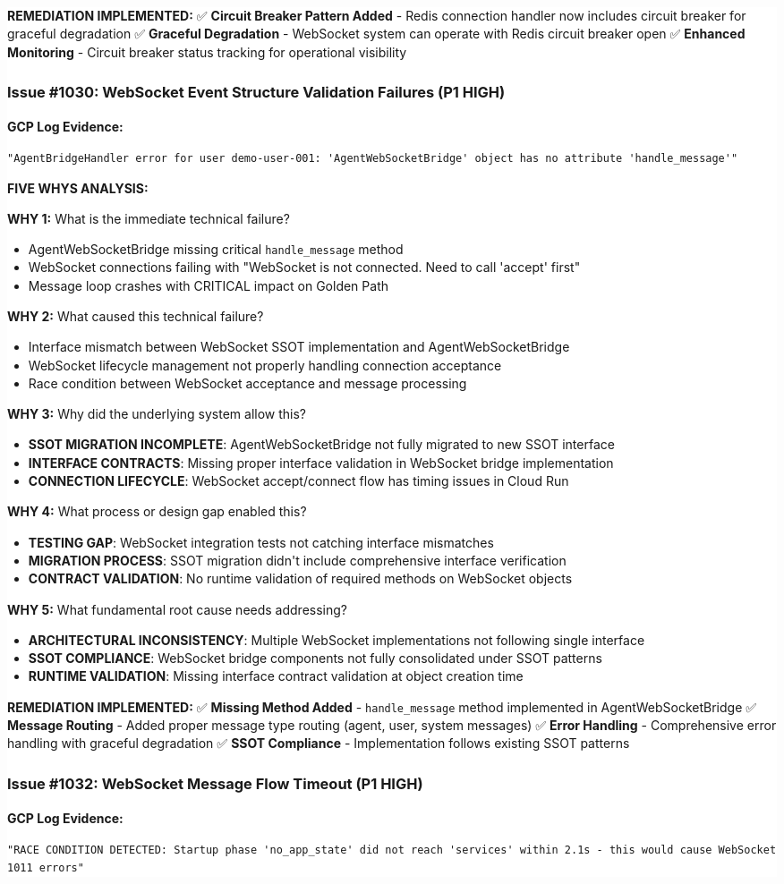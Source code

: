 **REMEDIATION IMPLEMENTED:**
✅ **Circuit Breaker Pattern Added** - Redis connection handler now includes circuit breaker for graceful degradation
✅ **Graceful Degradation** - WebSocket system can operate with Redis circuit breaker open
✅ **Enhanced Monitoring** - Circuit breaker status tracking for operational visibility

### **Issue #1030: WebSocket Event Structure Validation Failures (P1 HIGH)**

**GCP Log Evidence:**
```
"AgentBridgeHandler error for user demo-user-001: 'AgentWebSocketBridge' object has no attribute 'handle_message'"
```

**FIVE WHYS ANALYSIS:**

**WHY 1:** What is the immediate technical failure?
- AgentWebSocketBridge missing critical `handle_message` method
- WebSocket connections failing with "WebSocket is not connected. Need to call 'accept' first"
- Message loop crashes with CRITICAL impact on Golden Path

**WHY 2:** What caused this technical failure?
- Interface mismatch between WebSocket SSOT implementation and AgentWebSocketBridge
- WebSocket lifecycle management not properly handling connection acceptance
- Race condition between WebSocket acceptance and message processing

**WHY 3:** Why did the underlying system allow this?
- **SSOT MIGRATION INCOMPLETE**: AgentWebSocketBridge not fully migrated to new SSOT interface
- **INTERFACE CONTRACTS**: Missing proper interface validation in WebSocket bridge implementation
- **CONNECTION LIFECYCLE**: WebSocket accept/connect flow has timing issues in Cloud Run

**WHY 4:** What process or design gap enabled this?
- **TESTING GAP**: WebSocket integration tests not catching interface mismatches
- **MIGRATION PROCESS**: SSOT migration didn't include comprehensive interface verification
- **CONTRACT VALIDATION**: No runtime validation of required methods on WebSocket objects

**WHY 5:** What fundamental root cause needs addressing?
- **ARCHITECTURAL INCONSISTENCY**: Multiple WebSocket implementations not following single interface
- **SSOT COMPLIANCE**: WebSocket bridge components not fully consolidated under SSOT patterns
- **RUNTIME VALIDATION**: Missing interface contract validation at object creation time

**REMEDIATION IMPLEMENTED:**
✅ **Missing Method Added** - `handle_message` method implemented in AgentWebSocketBridge
✅ **Message Routing** - Added proper message type routing (agent, user, system messages)
✅ **Error Handling** - Comprehensive error handling with graceful degradation
✅ **SSOT Compliance** - Implementation follows existing SSOT patterns

### **Issue #1032: WebSocket Message Flow Timeout (P1 HIGH)**

**GCP Log Evidence:**
```
"RACE CONDITION DETECTED: Startup phase 'no_app_state' did not reach 'services' within 2.1s - this would cause WebSocket 1011 errors"
```
